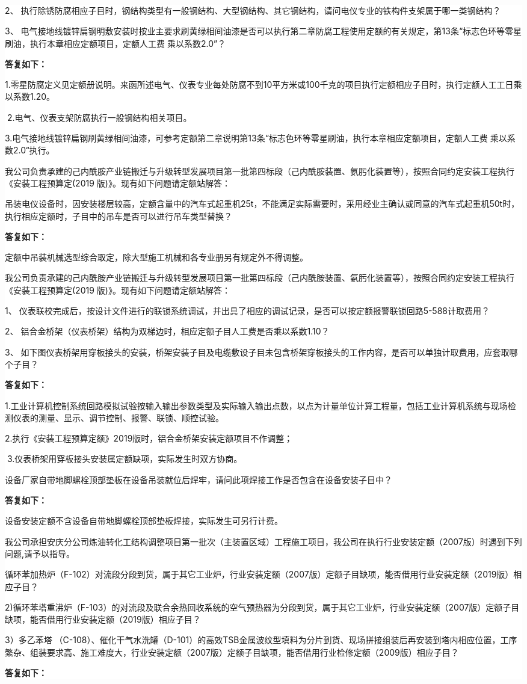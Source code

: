 2、 执行除锈防腐相应子目时，钢结构类型有一般钢结构、大型钢结构、其它钢结构，请问电仪专业的铁构件支架属于哪一类钢结构？

3、 电气接地线镀锌扁钢明敷安装时按业主要求刷黄绿相间油漆是否可以执行第二章防腐工程使用定额的有关规定，第13条“标志色环等零星刷油，执行本章相应定额项目，定额人工费 乘以系数2.0”？

**答复如下：**

​    1.零星防腐定义见定额册说明。来函所述电气、仪表专业每处防腐不到10平方米或100千克的项目执行定额相应子目时，执行定额人工工日乘以系数1.20。

​    2.电气、仪表支架防腐执行一般钢结构相关项目。

​    3.电气接地线镀锌扁钢刷黄绿相间油漆，可参考定额第二章说明第13条“标志色环等零星刷油，执行本章相应定额项目，定额人工费 乘以系数2.0“执行。



我公司负责承建的己内酰胺产业链搬迁与升级转型发展项目第一批第四标段（己内酰胺装置、氨肟化装置等），按照合同约定安装工程执行《安装工程预算定(2019 版)》。现有如下问题请定额站解答：

吊装电仪设备时，因安装楼层较高，定额含量中的汽车式起重机25t，不能满足实际需要时，采用经业主确认或同意的汽车式起重机50t时，执行相应定额时，子目中的吊车是否可以进行吊车类型替换？

**答复如下：**

​    定额中吊装机械选型综合取定，除大型施工机械和各专业册另有规定外不得调整。



 

我公司负责承建的己内酰胺产业链搬迁与升级转型发展项目第一批第四标段（己内酰胺装置、氨肟化装置等），按照合同约定安装工程执行《安装工程预算定(2019 版)》。现有如下问题请定额站解答：

1、 仪表联校完成后，按设计文件进行的联锁系统调试，并出具了相应的调试记录，是否可以按定额报警联锁回路5-588计取费用？



2、 铝合金桥架（仪表桥架）结构为双梯边时，相应定额子目人工费是否乘以系数1.10？



3、 如下图仪表桥架用穿板接头的安装，桥架安装子目及电缆敷设子目未包含桥架穿板接头的工作内容，是否可以单独计取费用，应套取哪个子目？



**答复如下：**

​    1.工业计算机控制系统回路模拟试验按输入输出参数类型及实际输入输出点数，以点为计量单位计算工程量，包括工业计算机系统与现场检测仪表的测量、显示、调节控制、报警、联锁、顺控试验。

​    2.执行《安装工程预算定额》2019版时，铝合金桥架安装定额项目不作调整；

​    3.仪表桥架用穿板接头安装属定额缺项，实际发生时双方协商。



设备厂家自带地脚螺栓顶部垫板在设备吊装就位后焊牢，请问此项焊接工作是否包含在设备安装子目中？

**答复如下：**

 

​    设备安装定额不含设备自带地脚螺栓顶部垫板焊接，实际发生可另行计费。



我公司承担安庆分公司炼油转化工结构调整项目第一批次（主装置区域）工程施工项目，我公司在执行行业安装定额（2007版）时遇到下列问题,请予以指导。

循环苯加热炉（F-102）对流段分段到货，属于其它工业炉，行业安装定额（2007版）定额子目缺项，能否借用行业安装定额（2019版）相应子目？

2)循环苯塔重沸炉（F-103）的对流段及联合余热回收系统的空气预热器为分段到货，属于其它工业炉，行业安装定额（2007版）定额子目缺项，能否借用行业安装定额（2019版）相应子目？

3）多乙苯塔 （C-108）、催化干气水洗罐（D-101）的高效TSB金属波纹型填料为分片到货、现场拼接组装后再安装到塔内相应位置，工序繁杂、组装要求高、施工难度大，行业安装定额（2007版）定额子目缺项，能否借用行业检修定额（2009版）相应子目？

**答复如下：**
